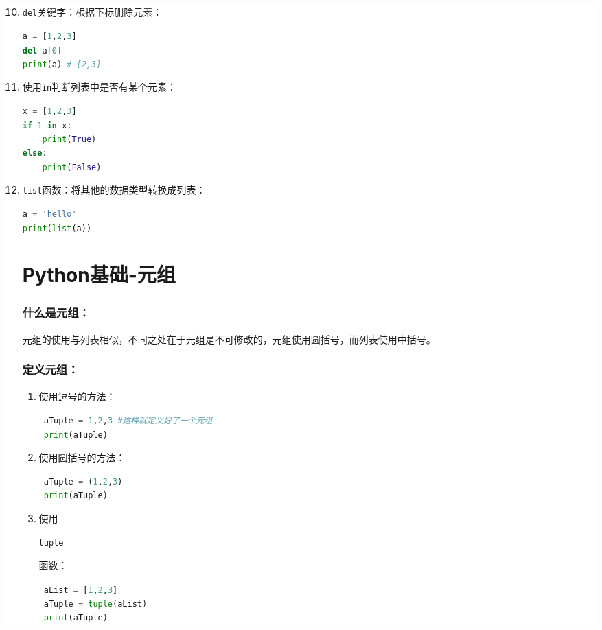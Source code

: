 10. `del`关键字：根据下标删除元素：

    ```python
    a = [1,2,3]
    del a[0]
    print(a) # [2,3]
    ```

11. 使用`in`判断列表中是否有某个元素：

    ```python
    x = [1,2,3]
    if 1 in x:
        print(True)
    else:
        print(False)
    ```

12. `list`函数：将其他的数据类型转换成列表：

    ```python
    a = 'hello'
    print(list(a))
    ```

    # Python基础-元组

    ### 什么是元组：

    元组的使用与列表相似，不同之处在于元组是不可修改的，元组使用圆括号，而列表使用中括号。

    ### 定义元组：

    1. 使用逗号的方法：

       ```python
        aTuple = 1,2,3 #这样就定义好了一个元组
        print(aTuple)
       ```

    2. 使用圆括号的方法：

       ```python
        aTuple = (1,2,3)
        print(aTuple)
       ```

    3. 使用

       ```
       tuple
       ```

       函数：

       ```python
        aList = [1,2,3]
        aTuple = tuple(aList)
        print(aTuple)
       ```
